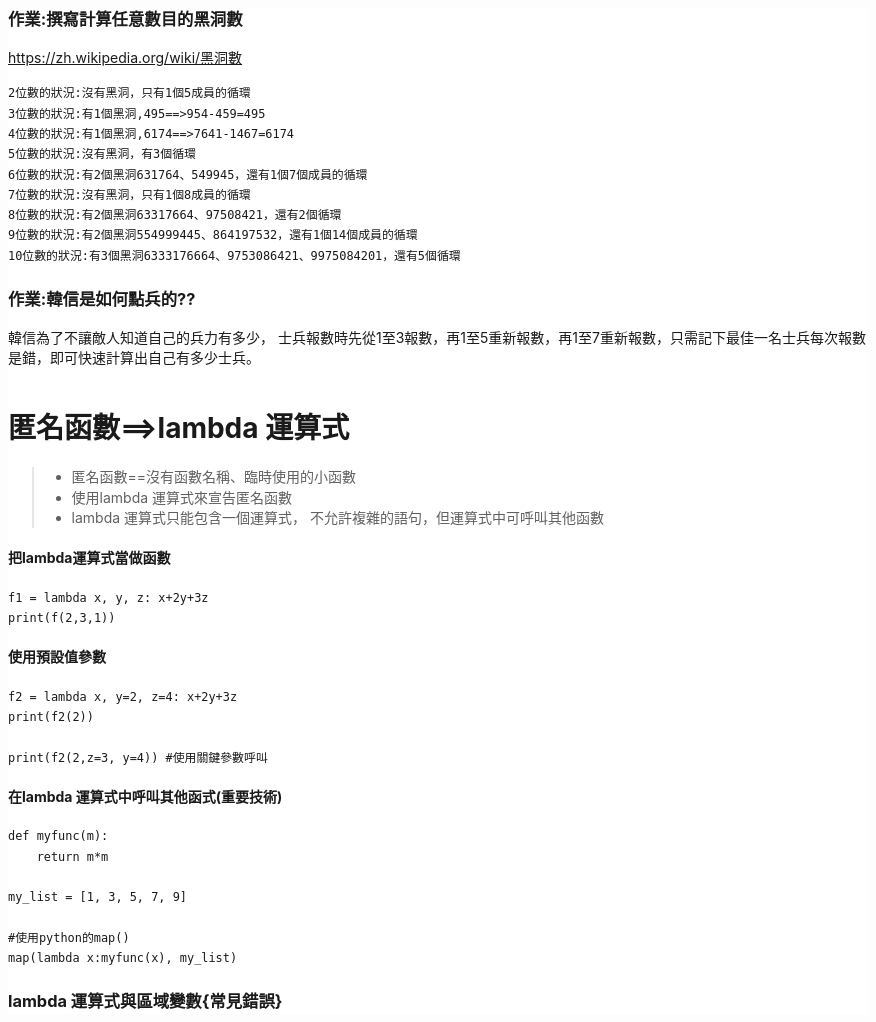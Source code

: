 ### 作業:撰寫計算任意數目的黑洞數

https://zh.wikipedia.org/wiki/黑洞數
```
2位數的狀況:沒有黑洞，只有1個5成員的循環
3位數的狀況:有1個黑洞,495==>954-459=495
4位數的狀況:有1個黑洞,6174==>7641-1467=6174
5位數的狀況:沒有黑洞，有3個循環
6位數的狀況:有2個黑洞631764、549945，還有1個7個成員的循環
7位數的狀況:沒有黑洞，只有1個8成員的循環
8位數的狀況:有2個黑洞63317664、97508421，還有2個循環
9位數的狀況:有2個黑洞554999445、864197532，還有1個14個成員的循環
10位數的狀況:有3個黑洞6333176664、9753086421、9975084201，還有5個循環
```

### 作業:韓信是如何點兵的??

韓信為了不讓敵人知道自己的兵力有多少， 士兵報數時先從1至3報數，再1至5重新報數，再1至7重新報數，只需記下最佳一名士兵每次報數是錯，即可快速計算出自己有多少士兵。

# 匿名函數==>lambda 運算式

>* 匿名函數==沒有函數名稱、臨時使用的小函數
>* 使用lambda 運算式來宣告匿名函數
>* lambda 運算式只能包含一個運算式， 不允許複雜的語句，但運算式中可呼叫其他函數

#### 把lambda運算式當做函數
```
f1 = lambda x, y, z: x+2y+3z
print(f(2,3,1))
```

#### 使用預設值參數
```
f2 = lambda x, y=2, z=4: x+2y+3z
print(f2(2))

print(f2(2,z=3, y=4)) #使用關鍵參數呼叫
```

#### 在lambda 運算式中呼叫其他函式(重要技術)
```
def myfunc(m):
    return m*m

my_list = [1, 3, 5, 7, 9]

#使用python的map()
map(lambda x:myfunc(x), my_list)
```

### lambda 運算式與區域變數{常見錯誤}
